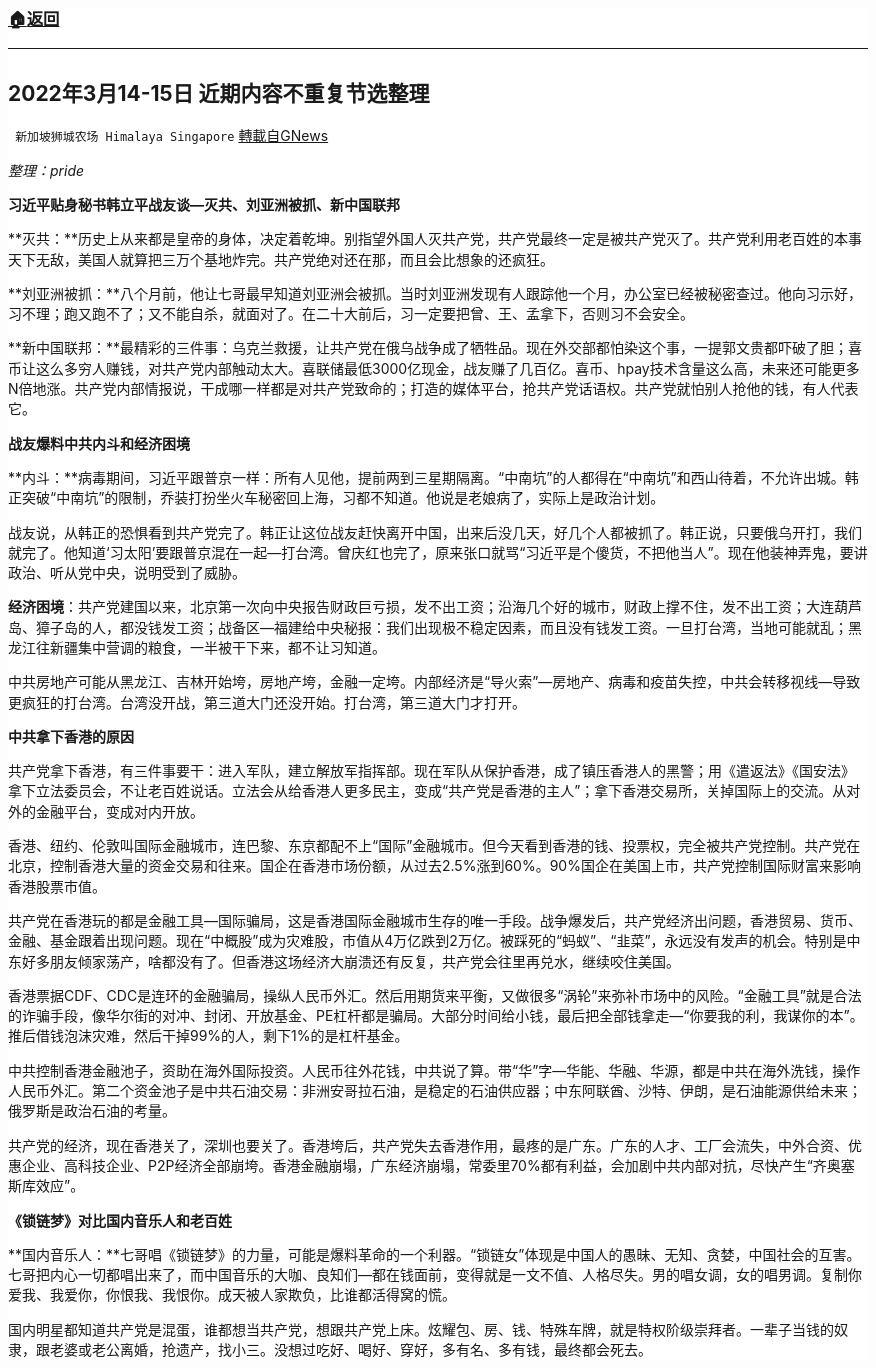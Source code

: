 ###  [:house:返回](README.md)
---


## 2022年3月14-15日 近期内容不重复节选整理
` 新加坡狮城农场 Himalaya Singapore` [轉載自GNews](https://gnews.org/zh-hans/2655508/)

*整理：pride*
 
**习近平贴身秘书韩立平战友谈—灭共、刘亚洲被抓、新中国联邦**
 
**灭共：**历史上从来都是皇帝的身体，决定着乾坤。别指望外国人灭共产党，共产党最终一定是被共产党灭了。共产党利用老百姓的本事天下无敌，美国人就算把三万个基地炸完。共产党绝对还在那，而且会比想象的还疯狂。
 
**刘亚洲被抓：**八个月前，他让七哥最早知道刘亚洲会被抓。当时刘亚洲发现有人跟踪他一个月，办公室已经被秘密查过。他向习示好，习不理；跑又跑不了；又不能自杀，就面对了。在二十大前后，习一定要把曾、王、孟拿下，否则习不会安全。
 
**新中国联邦：**最精彩的三件事：乌克兰救援，让共产党在俄乌战争成了牺牲品。现在外交部都怕染这个事，一提郭文贵都吓破了胆；喜币让这么多穷人赚钱，对共产党内部触动太大。喜联储最低3000亿现金，战友赚了几百亿。喜币、hpay技术含量这么高，未来还可能更多N倍地涨。共产党内部情报说，干成哪一样都是对共产党致命的；打造的媒体平台，抢共产党话语权。共产党就怕别人抢他的钱，有人代表它。
 
**战友爆料中共内斗和经济困境**
 
**内斗：**病毒期间，习近平跟普京一样：所有人见他，提前两到三星期隔离。“中南坑”的人都得在“中南坑”和西山待着，不允许出城。韩正突破“中南坑”的限制，乔装打扮坐火车秘密回上海，习都不知道。他说是老娘病了，实际上是政治计划。
 
战友说，从韩正的恐惧看到共产党完了。韩正让这位战友赶快离开中国，出来后没几天，好几个人都被抓了。韩正说，只要俄乌开打，我们就完了。他知道‘习太阳’要跟普京混在一起—打台湾。曾庆红也完了，原来张口就骂“习近平是个傻货，不把他当人”。现在他装神弄鬼，要讲政治、听从党中央，说明受到了威胁。
 
**经济困境**：共产党建国以来，北京第一次向中央报告财政巨亏损，发不出工资；沿海几个好的城市，财政上撑不住，发不出工资；大连葫芦岛、獐子岛的人，都没钱发工资；战备区—福建给中央秘报：我们出现极不稳定因素，而且没有钱发工资。一旦打台湾，当地可能就乱；黑龙江往新疆集中营调的粮食，一半被干下来，都不让习知道。
 
中共房地产可能从黑龙江、吉林开始垮，房地产垮，金融一定垮。内部经济是“导火索”—房地产、病毒和疫苗失控，中共会转移视线—导致更疯狂的打台湾。台湾没开战，第三道大门还没开始。打台湾，第三道大门才打开。
 
**中共拿下香港的原因**
 
共产党拿下香港，有三件事要干：进入军队，建立解放军指挥部。现在军队从保护香港，成了镇压香港人的黑警；用《遣返法》《国安法》拿下立法委员会，不让老百姓说话。立法会从给香港人更多民主，变成“共产党是香港的主人”；拿下香港交易所，关掉国际上的交流。从对外的金融平台，变成对内开放。
 
香港、纽约、伦敦叫国际金融城市，连巴黎、东京都配不上“国际”金融城市。但今天看到香港的钱、投票权，完全被共产党控制。共产党在北京，控制香港大量的资金交易和往来。国企在香港市场份额，从过去2.5%涨到60%。90%国企在美国上市，共产党控制国际财富来影响香港股票市值。
 
共产党在香港玩的都是金融工具—国际骗局，这是香港国际金融城市生存的唯一手段。战争爆发后，共产党经济出问题，香港贸易、货币、金融、基金跟着出现问题。现在“中概股”成为灾难股，市值从4万亿跌到2万亿。被踩死的“蚂蚁”、“韭菜”，永远没有发声的机会。特别是中东好多朋友倾家荡产，啥都没有了。但香港这场经济大崩溃还有反复，共产党会往里再兑水，继续咬住美国。
 
香港票据CDF、CDC是连环的金融骗局，操纵人民币外汇。然后用期货来平衡，又做很多“涡轮”来弥补市场中的风险。“金融工具”就是合法的诈骗手段，像华尔街的对冲、封闭、开放基金、PE杠杆都是骗局。大部分时间给小钱，最后把全部钱拿走—“你要我的利，我谋你的本”。推后借钱泡沫灾难，然后干掉99%的人，剩下1%的是杠杆基金。
 
中共控制香港金融池子，资助在海外国际投资。人民币往外花钱，中共说了算。带“华”字—华能、华融、华源，都是中共在海外洗钱，操作人民币外汇。第二个资金池子是中共石油交易：非洲安哥拉石油，是稳定的石油供应器；中东阿联酋、沙特、伊朗，是石油能源供给未来；俄罗斯是政治石油的考量。
 
共产党的经济，现在香港关了，深圳也要关了。香港垮后，共产党失去香港作用，最疼的是广东。广东的人才、工厂会流失，中外合资、优惠企业、高科技企业、P2P经济全部崩垮。香港金融崩塌，广东经济崩塌，常委里70%都有利益，会加剧中共内部对抗，尽快产生“齐奥塞斯库效应”。
 
**《锁链梦》对比国内音乐人和老百姓**
 
**国内音乐人：**七哥唱《锁链梦》的力量，可能是爆料革命的一个利器。“锁链女”体现是中国人的愚昧、无知、贪婪，中国社会的互害。七哥把内心一切都唱出来了，而中国音乐的大咖、良知们—都在钱面前，变得就是一文不值、人格尽失。男的唱女调，女的唱男调。复制你爱我、我爱你，你恨我、我恨你。成天被人家欺负，比谁都活得窝的慌。
 
国内明星都知道共产党是混蛋，谁都想当共产党，想跟共产党上床。炫耀包、房、钱、特殊车牌，就是特权阶级崇拜者。一辈子当钱的奴隶，跟老婆或老公离婚，抢遗产，找小三。没想过吃好、喝好、穿好，多有名、多有钱，最终都会死去。
 